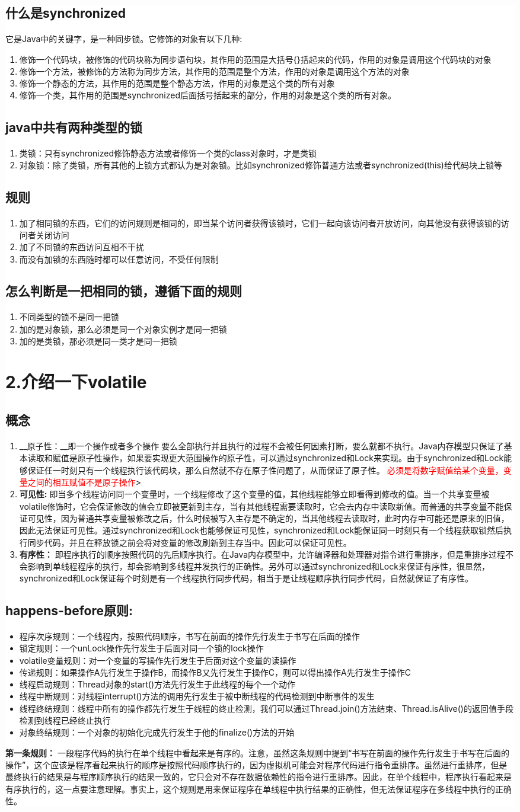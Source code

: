 ## 什么是synchronized 
它是Java中的关键字，是一种同步锁。它修饰的对象有以下几种:

1. 修饰一个代码块，被修饰的代码块称为同步语句块，其作用的范围是大括号{}括起来的代码，作用的对象是调用这个代码块的对象
2. 修饰一个方法，被修饰的方法称为同步方法，其作用的范围是整个方法，作用的对象是调用这个方法的对象
3. 修饰一个静态的方法，其作用的范围是整个静态方法，作用的对象是这个类的所有对象
4. 修饰一个类，其作用的范围是synchronized后面括号括起来的部分，作用的对象是这个类的所有对象。

## java中共有两种类型的锁  
1. 类锁：只有synchronized修饰静态方法或者修饰一个类的class对象时，才是类锁
2. 对象锁：除了类锁，所有其他的上锁方式都认为是对象锁。比如synchronized修饰普通方法或者synchronized(this)给代码块上锁等

## 规则
1. 加了相同锁的东西，它们的访问规则是相同的，即当某个访问者获得该锁时，它们一起向该访问者开放访问，向其他没有获得该锁的访问者关闭访问
2. 加了不同锁的东西访问互相不干扰
3. 而没有加锁的东西随时都可以任意访问，不受任何限制

## 怎么判断是一把相同的锁，遵循下面的规则  
1. 不同类型的锁不是同一把锁
2. 加的是对象锁，那么必须是同一个对象实例才是同一把锁
3. 加的是类锁，那必须是同一类才是同一把锁

#  2.介绍一下volatile
## 概念
1. __原子性：__即一个操作或者多个操作 要么全部执行并且执行的过程不会被任何因素打断，要么就都不执行。Java内存模型只保证了基本读取和赋值是原子性操作，如果要实现更大范围操作的原子性，可以通过synchronized和Lock来实现。由于synchronized和Lock能够保证任一时刻只有一个线程执行该代码块，那么自然就不存在原子性问题了，从而保证了原子性。
<font color="red">必须是将数字赋值给某个变量，变量之间的相互赋值不是原子操作</font>>
2. __可见性:__ 即当多个线程访问同一个变量时，一个线程修改了这个变量的值，其他线程能够立即看得到修改的值。当一个共享变量被volatile修饰时，它会保证修改的值会立即被更新到主存，当有其他线程需要读取时，它会去内存中读取新值。而普通的共享变量不能保证可见性，因为普通共享变量被修改之后，什么时候被写入主存是不确定的，当其他线程去读取时，此时内存中可能还是原来的旧值，因此无法保证可见性。通过synchronized和Lock也能够保证可见性，synchronized和Lock能保证同一时刻只有一个线程获取锁然后执行同步代码，并且在释放锁之前会将对变量的修改刷新到主存当中。因此可以保证可见性。
3. __有序性：__ 即程序执行的顺序按照代码的先后顺序执行。在Java内存模型中，允许编译器和处理器对指令进行重排序，但是重排序过程不会影响到单线程程序的执行，却会影响到多线程并发执行的正确性。另外可以通过synchronized和Lock来保证有序性，很显然，synchronized和Lock保证每个时刻是有一个线程执行同步代码，相当于是让线程顺序执行同步代码，自然就保证了有序性。

## happens-before原则:
- 程序次序规则：一个线程内，按照代码顺序，书写在前面的操作先行发生于书写在后面的操作
- 锁定规则：一个unLock操作先行发生于后面对同一个锁的lock操作
- volatile变量规则：对一个变量的写操作先行发生于后面对这个变量的读操作
- 传递规则：如果操作A先行发生于操作B，而操作B又先行发生于操作C，则可以得出操作A先行发生于操作C
- 线程启动规则：Thread对象的start()方法先行发生于此线程的每个一个动作
- 线程中断规则：对线程interrupt()方法的调用先行发生于被中断线程的代码检测到中断事件的发生
- 线程终结规则：线程中所有的操作都先行发生于线程的终止检测，我们可以通过Thread.join()方法结束、Thread.isAlive()的返回值手段检测到线程已经终止执行
- 对象终结规则：一个对象的初始化完成先行发生于他的finalize()方法的开始

__第一条规则：__ 一段程序代码的执行在单个线程中看起来是有序的。注意，虽然这条规则中提到“书写在前面的操作先行发生于书写在后面的操作”，这个应该是程序看起来执行的顺序是按照代码顺序执行的，因为虚拟机可能会对程序代码进行指令重排序。虽然进行重排序，但是最终执行的结果是与程序顺序执行的结果一致的，它只会对不存在数据依赖性的指令进行重排序。因此，在单个线程中，程序执行看起来是有序执行的，这一点要注意理解。事实上，这个规则是用来保证程序在单线程中执行结果的正确性，但无法保证程序在多线程中执行的正确性。
